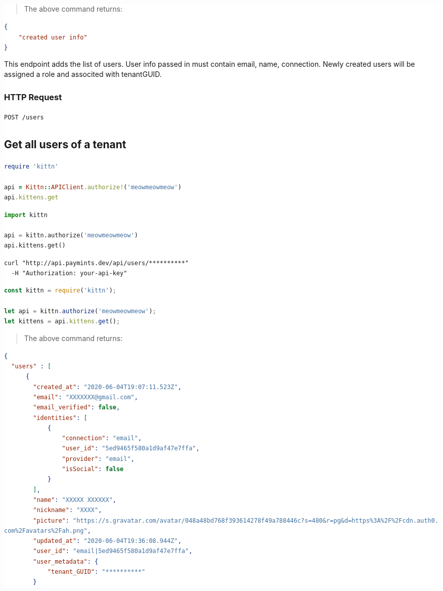 > The above command returns:

```json
{
    "created user info"
}
```

This endpoint adds the list of users. User info passed in must contain email, name, connection. Newly created users will be assigned a role and associted with tenantGUID.

### HTTP Request

`POST /users`

## Get all users of a tenant

```ruby
require 'kittn'

api = Kittn::APIClient.authorize!('meowmeowmeow')
api.kittens.get
```

```python
import kittn

api = kittn.authorize('meowmeowmeow')
api.kittens.get()
```

```shell
curl "http://api.paymints.dev/api/users/**********"
  -H "Authorization: your-api-key"
```

```javascript
const kittn = require('kittn');

let api = kittn.authorize('meowmeowmeow');
let kittens = api.kittens.get();
```

> The above command returns:

```json
{
  "users" : [
      {
        "created_at": "2020-06-04T19:07:11.523Z",
        "email": "XXXXXXX@gmail.com",
        "email_verified": false,
        "identities": [
            {
                "connection": "email",
                "user_id": "5ed9465f580a1d9af47e7ffa",
                "provider": "email",
                "isSocial": false
            }
        ],
        "name": "XXXXX XXXXXX",
        "nickname": "XXXX",
        "picture": "https://s.gravatar.com/avatar/048a48bd768f393614278f49a788446c?s=480&r=pg&d=https%3A%2F%2Fcdn.auth0.com%2Favatars%2Fah.png",
        "updated_at": "2020-06-04T19:36:08.944Z",
        "user_id": "email|5ed9465f580a1d9af47e7ffa",
        "user_metadata": {
            "tenant_GUID": "**********"
        }
```